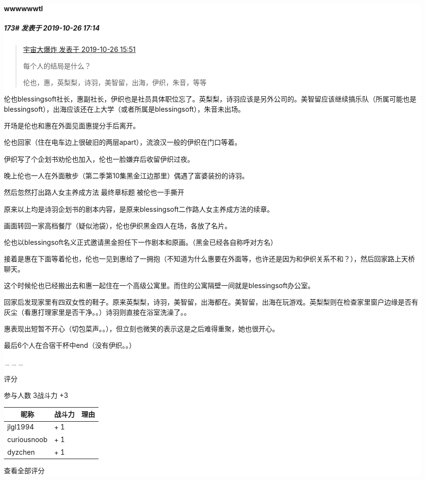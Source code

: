 ####  wwwwwwtl  
##### 173#       发表于 2019-10-26 17:14



<blockquote><a href="httphttps://bbs.saraba1st.com/2b/forum.php?mod=redirect&amp;goto=findpost&amp;pid=45315195&amp;ptid=1566822" target="_blank">宇宙大爆炸 发表于 2019-10-26 15:51</a>

每个人的结局是什么？


伦也，惠，英梨梨，诗羽，美智留，出海，伊织，朱音，等等</blockquote>
伦也blessingsoft社长，惠副社长，伊织也是社员具体职位忘了。英梨梨，诗羽应该是另外公司的。美智留应该继续搞乐队（所属可能也是blessingsoft），出海应该还在上大学（或者所属是blessingsoft），朱音未出场。


开场是伦也和惠在外面见面惠提分手后离开。

伦也回家（住在电车边上很破旧的两层apart），流浪汉一般的伊织在门口等着。

伊织写了个企划书劝伦也加入，伦也一脸嫌弃后收留伊织过夜。

晚上伦也一人在外面散步（第二季第10集黑金江边那里）偶遇了富婆装扮的诗羽。

然后忽然打出路人女主养成方法 最终章标题 被伦也一手撕开

原来以上均是诗羽企划书的剧本内容，是原来blessingsoft二作路人女主养成方法的续章。


画面转回一家高档餐厅（疑似池袋），伦也伊织黑金四人在场，各放了名片。

伦也以blessingsoft名义正式邀请黑金担任下一作剧本和原画。（黑金已经各自称呼对方名）

接着是惠在下面等着伦也，伦也一见到惠给了一拥抱（不知道为什么惠要在外面等，也许还是因为和伊织关系不和？），然后回家路上天桥聊天。

这个时候伦也已经搬出去和惠一起住在一个高级公寓里。而住的公寓隔壁一间就是blessingsoft办公室。

回家后发现家里有四双女性的鞋子。原来英梨梨，诗羽，美智留，出海都在。美智留，出海在玩游戏。英梨梨则在检查家里窗户边缘是否有灰尘（看惠打理家里是否干净。。）诗羽则直接在浴室洗澡了。。

惠表现出短暂不开心（切包菜声。。），但立刻也微笑的表示这是之后难得重聚，她也很开心。

最后6个人在合宿干杯中end（没有伊织。。）



﹍﹍﹍

评分





 参与人数 3战斗力 +3

|昵称|战斗力|理由|
|----|---|---|
| jlgl1994| + 1||
| curiousnoob| + 1||
| dyzchen| + 1||



查看全部评分
